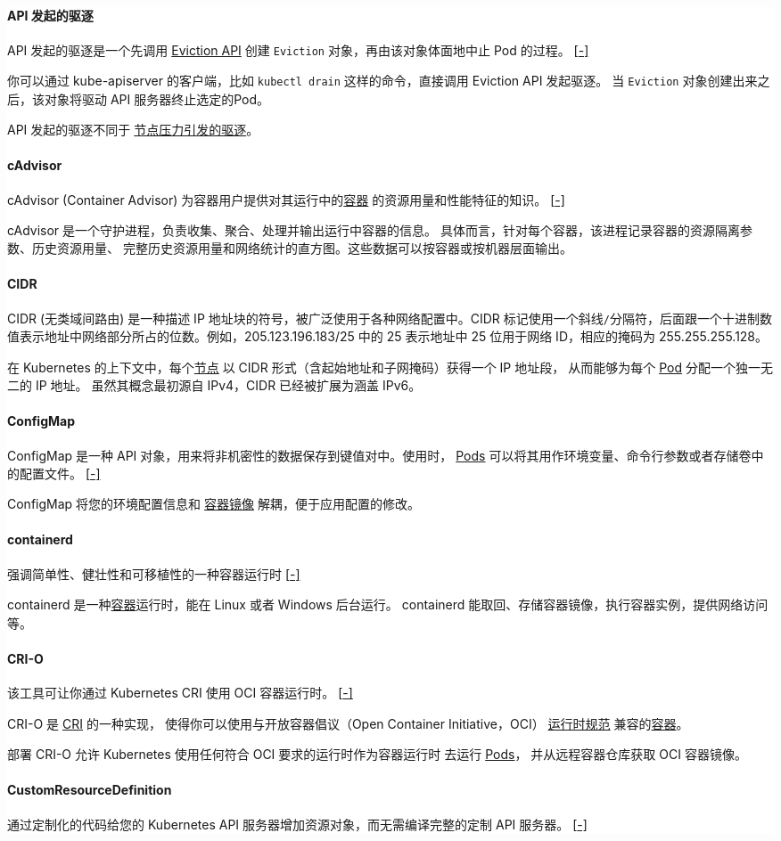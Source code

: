 #### **API 发起的驱逐**

API 发起的驱逐是一个先调用 [Eviction API](https://kubernetes.io/docs/reference/generated/kubernetes-api/v1.23/#create-eviction-pod-v1-core) 创建 `Eviction` 对象，再由该对象体面地中止 Pod 的过程。 [[-\]](javascript:void(0))

你可以通过 kube-apiserver 的客户端，比如 `kubectl drain` 这样的命令，直接调用 Eviction API 发起驱逐。 当 `Eviction` 对象创建出来之后，该对象将驱动 API 服务器终止选定的Pod。

API 发起的驱逐不同于 [节点压力引发的驱逐](https://kubernetes.io/zh/docs/concepts/scheduling-eviction/eviction/#kubelet-eviction)。

#### **cAdvisor**

cAdvisor (Container Advisor) 为容器用户提供对其运行中的[容器](https://kubernetes.io/zh/docs/concepts/overview/what-is-kubernetes/#why-containers) 的资源用量和性能特征的知识。 [[-\]](javascript:void(0))

cAdvisor 是一个守护进程，负责收集、聚合、处理并输出运行中容器的信息。 具体而言，针对每个容器，该进程记录容器的资源隔离参数、历史资源用量、 完整历史资源用量和网络统计的直方图。这些数据可以按容器或按机器层面输出。

#### **CIDR**

CIDR (无类域间路由) 是一种描述 IP 地址块的符号，被广泛使用于各种网络配置中。CIDR 标记使用一个斜线`/`分隔符，后面跟一个十进制数值表示地址中网络部分所占的位数。例如，205.123.196.183/25 中的 25 表示地址中 25 位用于网络 ID，相应的掩码为 255.255.255.128。

在 Kubernetes 的上下文中，每个[节点](https://kubernetes.io/zh/docs/concepts/architecture/nodes/) 以 CIDR 形式（含起始地址和子网掩码）获得一个 IP 地址段， 从而能够为每个 [Pod](https://kubernetes.io/docs/concepts/workloads/pods/pod-overview/) 分配一个独一无二的 IP 地址。 虽然其概念最初源自 IPv4，CIDR 已经被扩展为涵盖 IPv6。

#### ConfigMap

ConfigMap 是一种 API 对象，用来将非机密性的数据保存到键值对中。使用时， [Pods](https://kubernetes.io/docs/concepts/workloads/pods/pod-overview/) 可以将其用作环境变量、命令行参数或者存储卷中的配置文件。 [[-\]](javascript:void(0))

ConfigMap 将您的环境配置信息和 [容器镜像](https://kubernetes.io/zh/docs/reference/glossary/?all=true#term-image) 解耦，便于应用配置的修改。

#### **containerd**

强调简单性、健壮性和可移植性的一种容器运行时 [[-\]](javascript:void(0))

containerd 是一种[容器](https://kubernetes.io/zh/docs/concepts/overview/what-is-kubernetes/#why-containers)运行时，能在 Linux 或者 Windows 后台运行。 containerd 能取回、存储容器镜像，执行容器实例，提供网络访问等。

#### **CRI-O**

该工具可让你通过 Kubernetes CRI 使用 OCI 容器运行时。 [[-\]](javascript:void(0))

CRI-O 是 [CRI](https://kubernetes.io/zh/docs/concepts/overview/components/#container-runtime) 的一种实现， 使得你可以使用与开放容器倡议（Open Container Initiative，OCI） [运行时规范](https://www.github.com/opencontainers/runtime-spec) 兼容的[容器](https://kubernetes.io/zh/docs/concepts/overview/what-is-kubernetes/#why-containers)。

部署 CRI-O 允许 Kubernetes 使用任何符合 OCI 要求的运行时作为容器运行时 去运行 [Pods](https://kubernetes.io/docs/concepts/workloads/pods/pod-overview/)， 并从远程容器仓库获取 OCI 容器镜像。

#### **CustomResourceDefinition**

通过定制化的代码给您的 Kubernetes API 服务器增加资源对象，而无需编译完整的定制 API 服务器。 [[-\]](javascript:void(0))
